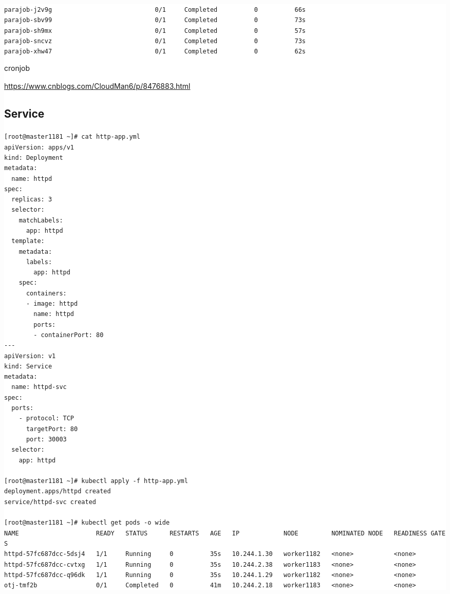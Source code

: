```
parajob-j2v9g                            0/1     Completed          0          66s
parajob-sbv99                            0/1     Completed          0          73s
parajob-sh9mx                            0/1     Completed          0          57s
parajob-sncvz                            0/1     Completed          0          73s
parajob-xhw47                            0/1     Completed          0          62s

```

cronjob

https://www.cnblogs.com/CloudMan6/p/8476883.html


## Service

```
[root@master1181 ~]# cat http-app.yml 
apiVersion: apps/v1
kind: Deployment
metadata:
  name: httpd
spec:
  replicas: 3
  selector:
    matchLabels:
      app: httpd
  template:
    metadata:
      labels:
        app: httpd
    spec:
      containers:
      - image: httpd
        name: httpd
        ports:
        - containerPort: 80
---
apiVersion: v1
kind: Service
metadata:
  name: httpd-svc
spec:
  ports:
    - protocol: TCP
      targetPort: 80
      port: 30003
  selector:
    app: httpd

[root@master1181 ~]# kubectl apply -f http-app.yml 
deployment.apps/httpd created
service/httpd-svc created

[root@master1181 ~]# kubectl get pods -o wide
NAME                     READY   STATUS      RESTARTS   AGE   IP            NODE         NOMINATED NODE   READINESS GATES
httpd-57fc687dcc-5dsj4   1/1     Running     0          35s   10.244.1.30   worker1182   <none>           <none>
httpd-57fc687dcc-cvtxg   1/1     Running     0          35s   10.244.2.38   worker1183   <none>           <none>
httpd-57fc687dcc-q96dk   1/1     Running     0          35s   10.244.1.29   worker1182   <none>           <none>
otj-tmf2b                0/1     Completed   0          41m   10.244.2.18   worker1183   <none>           <none>
```